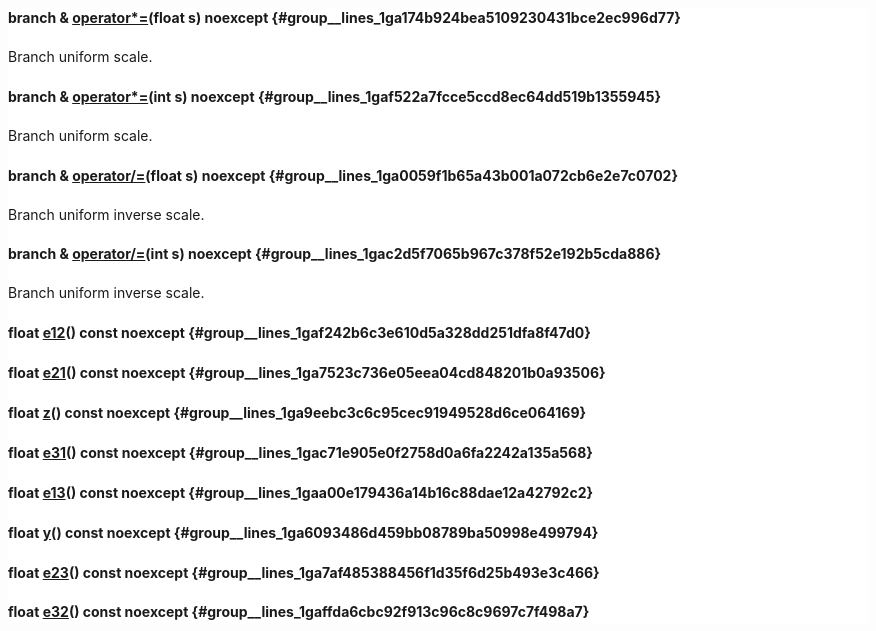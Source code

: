 #### branch &  [operator*=](#group__lines_1ga174b924bea5109230431bce2ec996d77)(float s) noexcept  {#group__lines_1ga174b924bea5109230431bce2ec996d77}

Branch uniform scale.

#### branch &  [operator*=](#group__lines_1gaf522a7fcce5ccd8ec64dd519b1355945)(int s) noexcept  {#group__lines_1gaf522a7fcce5ccd8ec64dd519b1355945}

Branch uniform scale.

#### branch &  [operator/=](#group__lines_1ga0059f1b65a43b001a072cb6e2e7c0702)(float s) noexcept  {#group__lines_1ga0059f1b65a43b001a072cb6e2e7c0702}

Branch uniform inverse scale.

#### branch &  [operator/=](#group__lines_1gac2d5f7065b967c378f52e192b5cda886)(int s) noexcept  {#group__lines_1gac2d5f7065b967c378f52e192b5cda886}

Branch uniform inverse scale.

#### float  [e12](#group__lines_1gaf242b6c3e610d5a328dd251dfa8f47d0)() const noexcept  {#group__lines_1gaf242b6c3e610d5a328dd251dfa8f47d0}

#### float  [e21](#group__lines_1ga7523c736e05eea04cd848201b0a93506)() const noexcept  {#group__lines_1ga7523c736e05eea04cd848201b0a93506}

#### float  [z](#group__lines_1ga9eebc3c6c95cec91949528d6ce064169)() const noexcept  {#group__lines_1ga9eebc3c6c95cec91949528d6ce064169}

#### float  [e31](#group__lines_1gac71e905e0f2758d0a6fa2242a135a568)() const noexcept  {#group__lines_1gac71e905e0f2758d0a6fa2242a135a568}

#### float  [e13](#group__lines_1gaa00e179436a14b16c88dae12a42792c2)() const noexcept  {#group__lines_1gaa00e179436a14b16c88dae12a42792c2}

#### float  [y](#group__lines_1ga6093486d459bb08789ba50998e499794)() const noexcept  {#group__lines_1ga6093486d459bb08789ba50998e499794}

#### float  [e23](#group__lines_1ga7af485388456f1d35f6d25b493e3c466)() const noexcept  {#group__lines_1ga7af485388456f1d35f6d25b493e3c466}

#### float  [e32](#group__lines_1gaffda6cbc92f913c96c8c9697c7f498a7)() const noexcept  {#group__lines_1gaffda6cbc92f913c96c8c9697c7f498a7}
